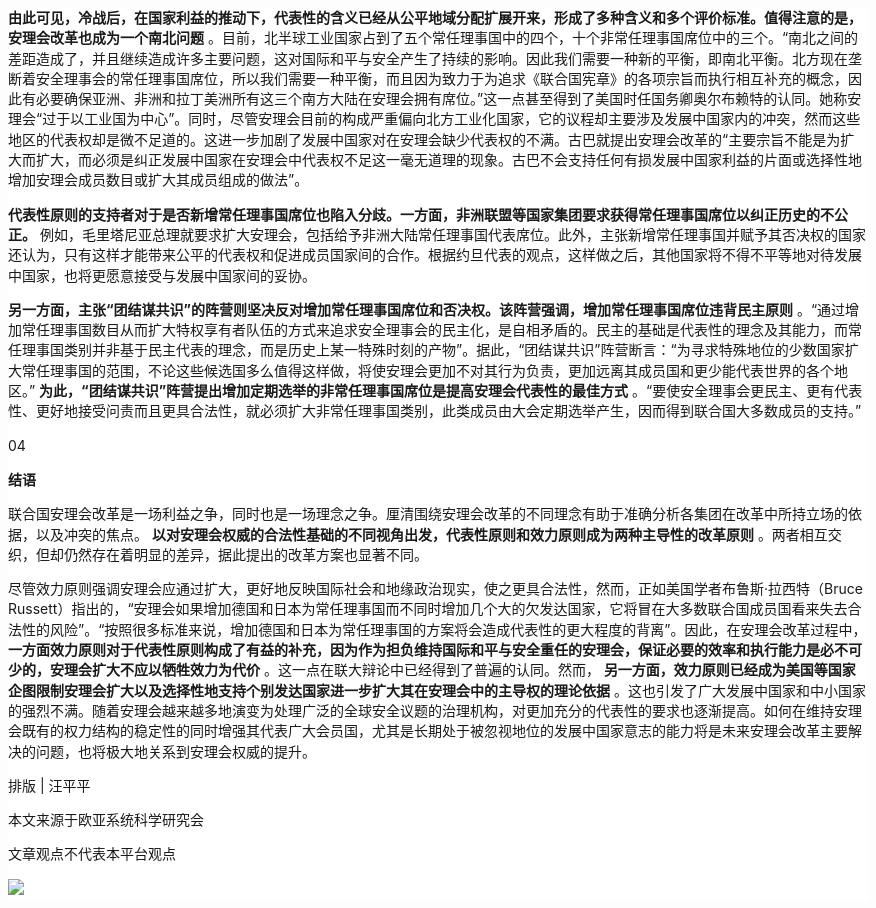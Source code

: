   

**由此可见，冷战后，在国家利益的推动下，代表性的含义已经从公平地域分配扩展开来，形成了多种含义和多个评价标准。值得注意的是，安理会改革也成为一个南北问题**
。目前，北半球工业国家占到了五个常任理事国中的四个，十个非常任理事国席位中的三个。“南北之间的差距造成了，并且继续造成许多主要问题，这对国际和平与安全产生了持续的影响。因此我们需要一种新的平衡，即南北平衡。北方现在垄断着安全理事会的常任理事国席位，所以我们需要一种平衡，而且因为致力于为追求《联合国宪章》的各项宗旨而执行相互补充的概念，因此有必要确保亚洲、非洲和拉丁美洲所有这三个南方大陆在安理会拥有席位。”这一点甚至得到了美国时任国务卿奥尔布赖特的认同。她称安理会“过于以工业国为中心”。同时，尽管安理会目前的构成严重偏向北方工业化国家，它的议程却主要涉及发展中国家内的冲突，然而这些地区的代表权却是微不足道的。这进一步加剧了发展中国家对在安理会缺少代表权的不满。古巴就提出安理会改革的“主要宗旨不能是为扩大而扩大，而必须是纠正发展中国家在安理会中代表权不足这一毫无道理的现象。古巴不会支持任何有损发展中国家利益的片面或选择性地增加安理会成员数目或扩大其成员组成的做法”。

  

 **代表性原则的支持者对于是否新增常任理事国席位也陷入分歧。一方面，非洲联盟等国家集团要求获得常任理事国席位以纠正历史的不公正。**
例如，毛里塔尼亚总理就要求扩大安理会，包括给予非洲大陆常任理事国代表席位。此外，主张新增常任理事国并赋予其否决权的国家还认为，只有这样才能带来公平的代表权和促进成员国家间的合作。根据约旦代表的观点，这样做之后，其他国家将不得不平等地对待发展中国家，也将更愿意接受与发展中国家间的妥协。

  

 **另一方面，主张“团结谋共识”的阵营则坚决反对增加常任理事国席位和否决权。该阵营强调，增加常任理事国席位违背民主原则**
。“通过增加常任理事国数目从而扩大特权享有者队伍的方式来追求安全理事会的民主化，是自相矛盾的。民主的基础是代表性的理念及其能力，而常任理事国类别并非基于民主代表的理念，而是历史上某一特殊时刻的产物”。据此，“团结谋共识”阵营断言：“为寻求特殊地位的少数国家扩大常任理事国的范围，不论这些候选国多么值得这样做，将使安理会更加不对其行为负责，更加远离其成员国和更少能代表世界的各个地区。”
**为此，“团结谋共识”阵营提出增加定期选举的非常任理事国席位是提高安理会代表性的最佳方式**
。“要使安全理事会更民主、更有代表性、更好地接受问责而且更具合法性，就必须扩大非常任理事国类别，此类成员由大会定期选举产生，因而得到联合国大多数成员的支持。”

  

04

 **结语**

  

联合国安理会改革是一场利益之争，同时也是一场理念之争。厘清围绕安理会改革的不同理念有助于准确分析各集团在改革中所持立场的依据，以及冲突的焦点。
**以对安理会权威的合法性基础的不同视角出发，代表性原则和效力原则成为两种主导性的改革原则**
。两者相互交织，但却仍然存在着明显的差异，据此提出的改革方案也显著不同。

  

尽管效力原则强调安理会应通过扩大，更好地反映国际社会和地缘政治现实，使之更具合法性，然而，正如美国学者布鲁斯·拉西特（Bruce
Russett）指出的，“安理会如果增加德国和日本为常任理事国而不同时增加几个大的欠发达国家，它将冒在大多数联合国成员国看来失去合法性的风险”。“按照很多标准来说，增加德国和日本为常任理事国的方案将会造成代表性的更大程度的背离”。因此，在安理会改革过程中，
**一方面效力原则对于代表性原则构成了有益的补充，因为作为担负维持国际和平与安全重任的安理会，保证必要的效率和执行能力是必不可少的，安理会扩大不应以牺牲效力为代价**
。这一点在联大辩论中已经得到了普遍的认同。然而，
**另一方面，效力原则已经成为美国等国家企图限制安理会扩大以及选择性地支持个别发达国家进一步扩大其在安理会中的主导权的理论依据**
。这也引发了广大发展中国家和中小国家的强烈不满。随着安理会越来越多地演变为处理广泛的全球安全议题的治理机构，对更加充分的代表性的要求也逐渐提高。如何在维持安理会既有的权力结构的稳定性的同时增强其代表广大会员国，尤其是长期处于被忽视地位的发展中国家意志的能力将是未来安理会改革主要解决的问题，也将极大地关系到安理会权威的提升。

  

  

排版 | 汪平平  

本文来源于欧亚系统科学研究会

文章观点不代表本平台观点

![](/images/2/5.gif)

